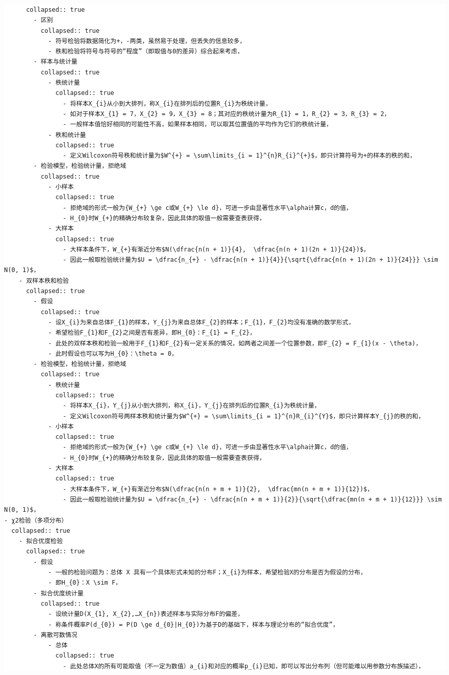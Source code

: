 		  collapsed:: true
			- 区别
			  collapsed:: true
				- 符号检验将数据简化为+，-两类，虽然易于处理，但丢失的信息较多，
				- 秩和检验将符号与符号的“程度”（即取值与0的差异）综合起来考虑，
			- 样本与统计量
			  collapsed:: true
				- 秩统计量
				  collapsed:: true
					- 将样本X_{i}从小到大排列，称X_{i}在排列后的位置R_{i}为秩统计量，
					- 如对于样本X_{1} = 7，X_{2} = 9，X_{3} = 8；其对应的秩统计量为R_{1} = 1，R_{2} = 3，R_{3} = 2，
					- 一般样本值恰好相同的可能性不高，如果样本相同，可以取其位置值的平均作为它们的秩统计量，
				- 秩和统计量
				  collapsed:: true
					- 定义Wilcoxon符号秩和统计量为$W^{+} = \sum\limits_{i = 1}^{n}R_{i}^{+}$，即只计算符号为+的样本的秩的和，
			- 检验模型，检验统计量，拒绝域
			  collapsed:: true
				- 小样本
				  collapsed:: true
					- 拒绝域的形式一般为{W_{+} \ge c或W_{+} \le d}，可进一步由显著性水平\alpha计算c，d的值，
					- H_{0}时W_{+}的精确分布较复杂，因此具体的取值一般需要查表获得，
				- 大样本
				  collapsed:: true
					- 大样本条件下，W_{+}有渐近分布$N(\dfrac{n(n + 1)}{4},  \dfrac{n(n + 1)(2n + 1)}{24})$，
					- 因此一般取检验统计量为$U = \dfrac{n_{+} - \dfrac{n(n + 1)}{4}}{\sqrt{\dfrac{n(n + 1)(2n + 1)}{24}}} \sim N(0, 1)$，
		- 双样本秩和检验
		  collapsed:: true
			- 假设
			  collapsed:: true
				- 设X_{i}为来自总体F_{1}的样本，Y_{j}为来自总体F_{2}的样本；F_{1}，F_{2}均没有准确的数学形式，
				- 希望检验F_{1}和F_{2}之间是否有差异，即H_{0}：F_{1} = F_{2}，
				- 此处的双样本秩和检验一般用于F_{1}和F_{2}有一定关系的情况，如两者之间差一个位置参数，即F_{2} = F_{1}(x - \theta)，
				- 此时假设也可以写为H_{0}：\theta = 0，
			- 检验模型，检验统计量，拒绝域
			  collapsed:: true
				- 秩统计量
				  collapsed:: true
					- 将样本X_{i}，Y_{j}从小到大排列，称X_{i}，Y_{j}在排列后的位置R_{i}为秩统计量，
					- 定义Wilcoxon符号两样本秩和统计量为$W^{+} = \sum\limits_{i = 1}^{n}R_{i}^{Y}$，即只计算样本Y_{j}的秩的和，
				- 小样本
				  collapsed:: true
					- 拒绝域的形式一般为{W_{+} \ge c或W_{+} \le d}，可进一步由显著性水平\alpha计算c，d的值，
					- H_{0}时W_{+}的精确分布较复杂，因此具体的取值一般需要查表获得，
				- 大样本
				  collapsed:: true
					- 大样本条件下，W_{+}有渐近分布$N(\dfrac{n(n + m + 1)}{2},  \dfrac{mn(n + m + 1)}{12})$，
					- 因此一般取检验统计量为$U = \dfrac{n_{+} - \dfrac{n(n + m + 1)}{2}}{\sqrt{\dfrac{mn(n + m + 1)}{12}}} \sim N(0, 1)$，
	- χ2检验（多项分布）
	  collapsed:: true
		- 拟合优度检验
		  collapsed:: true
			- 假设
				- 一般的检验问题为：总体 X 具有一个具体形式未知的分布F；X_{i}为样本，希望检验X的分布是否为假设的分布，
				- 即H_{0}：X \sim F，
			- 拟合优度统计量
			  collapsed:: true
				- 设统计量D(X_{1}, X_{2},…X_{n})表述样本与实际分布F的偏差，
				- 称条件概率P(d_{0}) = P(D \ge d_{0}|H_{0})为基于D的基础下，样本与理论分布的“拟合优度”，
			- 离散可数情况
				- 总体
				  collapsed:: true
					- 此处总体X的所有可能取值（不一定为数值）a_{i}和对应的概率p_{i}已知，即可以写出分布列（但可能难以用参数分布族描述），